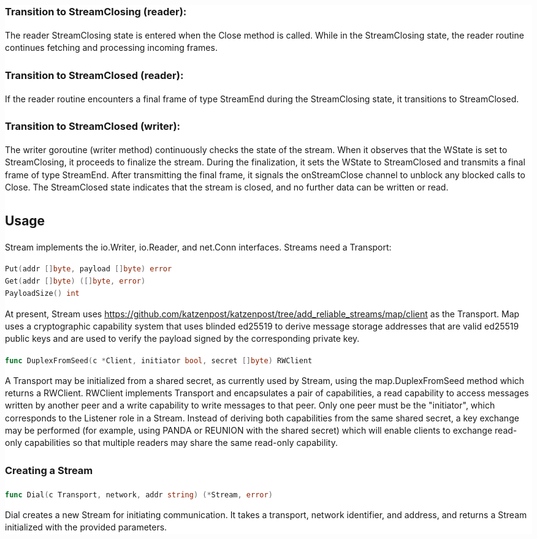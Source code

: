 ### Transition to StreamClosing (reader):
The reader StreamClosing state is entered when the Close method is called.
While in the StreamClosing state, the reader routine continues fetching and processing incoming frames.

### Transition to StreamClosed (reader):
If the reader routine encounters a final frame of type StreamEnd during the StreamClosing state, it transitions to StreamClosed.

### Transition to StreamClosed (writer):
The writer goroutine (writer method) continuously checks the state of the stream.
When it observes that the WState is set to StreamClosing, it proceeds to finalize the stream.
During the finalization, it sets the WState to StreamClosed and transmits a final frame of type StreamEnd.
After transmitting the final frame, it signals the onStreamClose channel to unblock any blocked calls to Close.
The StreamClosed state indicates that the stream is closed, and no further data can be written or read.

## Usage

Stream implements the io.Writer, io.Reader, and net.Conn interfaces.
Streams need a Transport:
```go
Put(addr []byte, payload []byte) error
Get(addr []byte) ([]byte, error)
PayloadSize() int
```

At present, Stream uses https://github.com/katzenpost/katzenpost/tree/add_reliable_streams/map/client as the Transport.
Map uses a cryptographic capability system that uses blinded ed25519 to derive message storage addresses that are valid ed25519 public keys and are used to verify the payload signed by the corresponding private key.

```go
func DuplexFromSeed(c *Client, initiator bool, secret []byte) RWClient
```
A Transport may be initialized from a shared secret, as currently used by Stream, using the map.DuplexFromSeed method which returns a RWClient.
RWClient implements Transport and encapsulates a pair of capabilities, a read capability to access messages written by another peer and a write capability to write messages to that peer. Only one peer must be the "initiator", which corresponds to the Listener role in a Stream. Instead of deriving both capabilities from the same shared secret, a key exchange may be performed (for example, using PANDA or REUNION with the shared secret) which will enable clients to exchange read-only capabilities so that multiple readers may share the same read-only capability.

### Creating a Stream

```go
func Dial(c Transport, network, addr string) (*Stream, error)
```
Dial creates a new Stream for initiating communication. It takes a transport, network identifier, and address, and returns a Stream initialized with the provided parameters.
